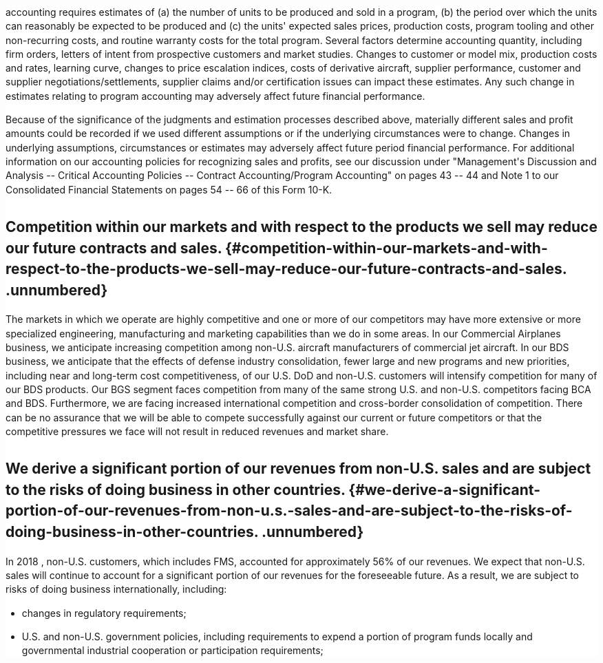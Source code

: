 accounting requires estimates of (a) the number of units to be produced and sold in a program, (b) the period over which the units can reasonably be expected to be produced and (c) the units' expected sales prices, production costs, program tooling and other non-recurring costs, and routine warranty costs for the total program. Several factors determine accounting quantity, including firm orders, letters of intent from prospective customers and market studies. Changes to customer or model mix, production costs and rates, learning curve, changes to price escalation indices, costs of derivative aircraft, supplier performance, customer and supplier negotiations/settlements, supplier claims and/or certification issues can impact these estimates. Any such change in estimates relating to program accounting may adversely affect future financial performance.

Because of the significance of the judgments and estimation processes described above, materially different sales and profit amounts could be recorded if we used different assumptions or if the underlying circumstances were to change. Changes in underlying assumptions, circumstances or estimates may adversely affect future period financial performance. For additional information on our accounting policies for recognizing sales and profits, see our discussion under "Management's Discussion and Analysis -- Critical Accounting Policies -- Contract Accounting/Program Accounting" on pages 43 -- 44 and Note 1 to our Consolidated Financial Statements on pages 54 -- 66 of this Form 10-K.

## Competition within our markets and with respect to the products we sell may reduce our future contracts and sales. {#competition-within-our-markets-and-with-respect-to-the-products-we-sell-may-reduce-our-future-contracts-and-sales. .unnumbered}

The markets in which we operate are highly competitive and one or more of our competitors may have more extensive or more specialized engineering, manufacturing and marketing capabilities than we do in some areas. In our Commercial Airplanes business, we anticipate increasing competition among non-U.S. aircraft manufacturers of commercial jet aircraft. In our BDS business, we anticipate that the effects of defense industry consolidation, fewer large and new programs and new priorities, including near and long-term cost competitiveness, of our U.S. DoD and non-U.S. customers will intensify competition for many of our BDS products. Our BGS segment faces competition from many of the same strong U.S. and non-U.S. competitors facing BCA and BDS. Furthermore, we are facing increased international competition and cross-border consolidation of competition. There can be no assurance that we will be able to compete successfully against our current or future competitors or that the competitive pressures we face will not result in reduced revenues and market share.

## We derive a significant portion of our revenues from non-U.S. sales and are subject to the risks of doing business in other countries. {#we-derive-a-significant-portion-of-our-revenues-from-non-u.s.-sales-and-are-subject-to-the-risks-of-doing-business-in-other-countries. .unnumbered}

In 2018 , non-U.S. customers, which includes FMS, accounted for approximately 56% of our revenues. We expect that non-U.S. sales will continue to account for a significant portion of our revenues for the foreseeable future. As a result, we are subject to risks of doing business internationally, including:

-   changes in regulatory requirements;

-   U.S. and non-U.S. government policies, including requirements to expend a portion of program funds locally and governmental industrial cooperation or participation requirements;
